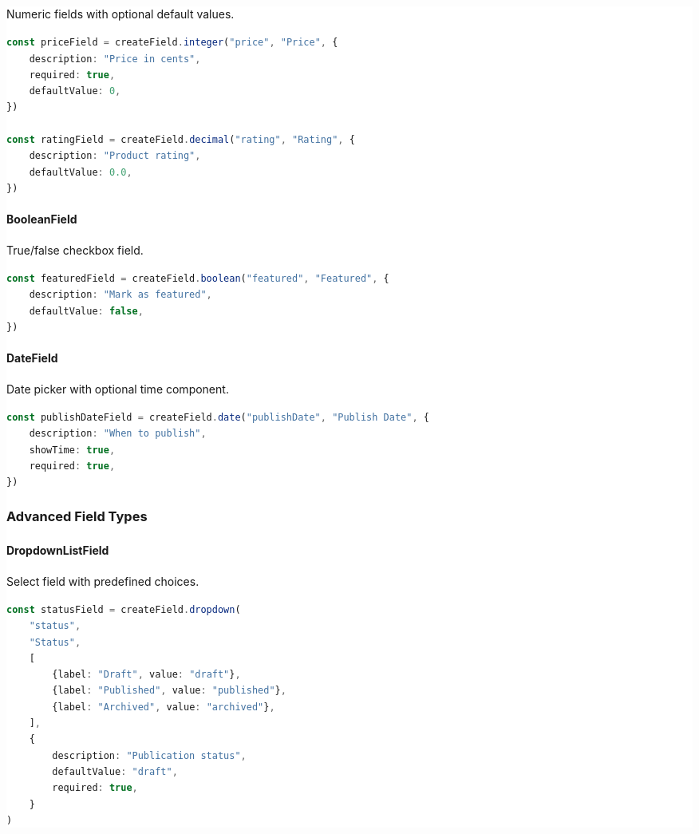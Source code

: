 Numeric fields with optional default values.

```typescript
const priceField = createField.integer("price", "Price", {
	description: "Price in cents",
	required: true,
	defaultValue: 0,
})

const ratingField = createField.decimal("rating", "Rating", {
	description: "Product rating",
	defaultValue: 0.0,
})
```

#### BooleanField

True/false checkbox field.

```typescript
const featuredField = createField.boolean("featured", "Featured", {
	description: "Mark as featured",
	defaultValue: false,
})
```

#### DateField

Date picker with optional time component.

```typescript
const publishDateField = createField.date("publishDate", "Publish Date", {
	description: "When to publish",
	showTime: true,
	required: true,
})
```

### Advanced Field Types

#### DropdownListField

Select field with predefined choices.

```typescript
const statusField = createField.dropdown(
	"status",
	"Status",
	[
		{label: "Draft", value: "draft"},
		{label: "Published", value: "published"},
		{label: "Archived", value: "archived"},
	],
	{
		description: "Publication status",
		defaultValue: "draft",
		required: true,
	}
)
```
